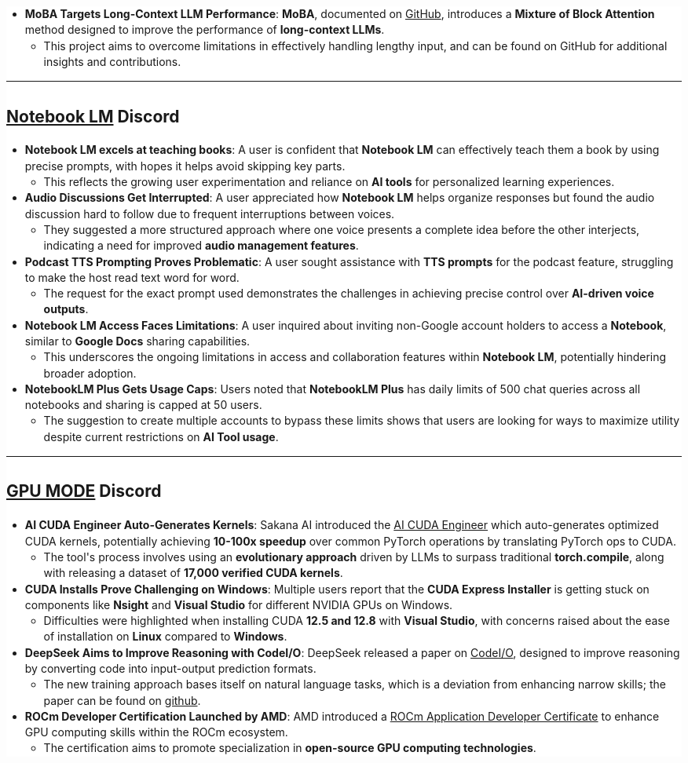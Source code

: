 - **MoBA Targets Long-Context LLM Performance**: **MoBA**, documented on [GitHub](https://github.com/MoonshotAI/MoBA), introduces a **Mixture of Block Attention** method designed to improve the performance of **long-context LLMs**.
   - This project aims to overcome limitations in effectively handling lengthy input, and can be found on GitHub for additional insights and contributions.



---



## [Notebook LM](https://discord.com/channels/1124402182171672732) Discord

- **Notebook LM excels at teaching books**: A user is confident that **Notebook LM** can effectively teach them a book by using precise prompts, with hopes it helps avoid skipping key parts.
   - This reflects the growing user experimentation and reliance on **AI tools** for personalized learning experiences.
- **Audio Discussions Get Interrupted**: A user appreciated how **Notebook LM** helps organize responses but found the audio discussion hard to follow due to frequent interruptions between voices.
   - They suggested a more structured approach where one voice presents a complete idea before the other interjects, indicating a need for improved **audio management features**.
- **Podcast TTS Prompting Proves Problematic**: A user sought assistance with **TTS prompts** for the podcast feature, struggling to make the host read text word for word.
   - The request for the exact prompt used demonstrates the challenges in achieving precise control over **AI-driven voice outputs**.
- **Notebook LM Access Faces Limitations**: A user inquired about inviting non-Google account holders to access a **Notebook**, similar to **Google Docs** sharing capabilities.
   - This underscores the ongoing limitations in access and collaboration features within **Notebook LM**, potentially hindering broader adoption.
- **NotebookLM Plus Gets Usage Caps**: Users noted that **NotebookLM Plus** has daily limits of 500 chat queries across all notebooks and sharing is capped at 50 users.
   - The suggestion to create multiple accounts to bypass these limits shows that users are looking for ways to maximize utility despite current restrictions on **AI Tool usage**.



---



## [GPU MODE](https://discord.com/channels/1189498204333543425) Discord

- **AI CUDA Engineer Auto-Generates Kernels**: Sakana AI introduced the [AI CUDA Engineer](http://sakana.ai/ai-cuda-engineer/) which auto-generates optimized CUDA kernels, potentially achieving **10-100x speedup** over common PyTorch operations by translating PyTorch ops to CUDA.
   - The tool's process involves using an **evolutionary approach** driven by LLMs to surpass traditional **torch.compile**, along with releasing a dataset of **17,000 verified CUDA kernels**.
- **CUDA Installs Prove Challenging on Windows**: Multiple users report that the **CUDA Express Installer** is getting stuck on components like **Nsight** and **Visual Studio** for different NVIDIA GPUs on Windows.
   - Difficulties were highlighted when installing CUDA **12.5 and 12.8** with **Visual Studio**, with concerns raised about the ease of installation on **Linux** compared to **Windows**.
- **DeepSeek Aims to Improve Reasoning with CodeI/O**: DeepSeek released a paper on [CodeI/O](https://arxiv.org/abs/2502.07316), designed to improve reasoning by converting code into input-output prediction formats.
   - The new training approach bases itself on natural language tasks, which is a deviation from enhancing narrow skills; the paper can be found on [github](https://github.com/open-thought/reasoning-gym/issues/160).
- **ROCm Developer Certification Launched by AMD**: AMD introduced a [ROCm Application Developer Certificate](https://www.amd.com/en/products/software/rocm/application-developer-certificate.html) to enhance GPU computing skills within the ROCm ecosystem.
   - The certification aims to promote specialization in **open-source GPU computing technologies**.